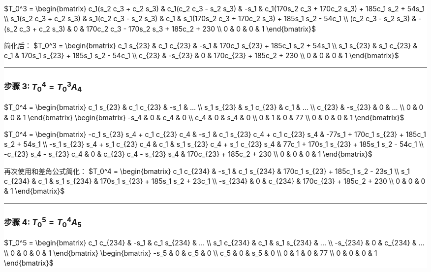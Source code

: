 $T_0^3 = \begin{bmatrix}
c_1(s_2 c_3 + c_2 s_3) & c_1(c_2 c_3 - s_2 s_3) & -s_1 & c_1(170s_2 c_3 + 170c_2 s_3) + 185c_1 s_2 + 54s_1 \\
s_1(s_2 c_3 + c_2 s_3) & s_1(c_2 c_3 - s_2 s_3) & c_1 & s_1(170s_2 c_3 + 170c_2 s_3) + 185s_1 s_2 - 54c_1 \\
(c_2 c_3 - s_2 s_3) & -(s_2 c_3 + c_2 s_3) & 0 & 170c_2 c_3 - 170s_2 s_3 + 185c_2 + 230 \\
0 & 0 & 0 & 1
\end{bmatrix}$

简化后：
$T_0^3 = \begin{bmatrix}
c_1 s_{23} & c_1 c_{23} & -s_1 & 170c_1 s_{23} + 185c_1 s_2 + 54s_1 \\
s_1 s_{23} & s_1 c_{23} & c_1 & 170s_1 s_{23} + 185s_1 s_2 - 54c_1 \\
c_{23} & -s_{23} & 0 & 170c_{23} + 185c_2 + 230 \\
0 & 0 & 0 & 1
\end{bmatrix}$

---
### 步骤 3: $T_0^4 = T_0^3 A_4$

$T_0^4 = \begin{bmatrix}
c_1 s_{23} & c_1 c_{23} & -s_1 & ... \\
s_1 s_{23} & s_1 c_{23} & c_1 & ... \\
c_{23} & -s_{23} & 0 & ... \\
0 & 0 & 0 & 1
\end{bmatrix} \begin{bmatrix} -s_4 & 0 & c_4 & 0 \\ c_4 & 0 & s_4 & 0 \\ 0 & 1 & 0 & 77 \\ 0 & 0 & 0 & 1 \end{bmatrix}$

$T_0^4 = \begin{bmatrix}
-c_1 s_{23} s_4 + c_1 c_{23} c_4 & -s_1 & c_1 s_{23} c_4 + c_1 c_{23} s_4 & -77s_1 + 170c_1 s_{23} + 185c_1 s_2 + 54s_1 \\
-s_1 s_{23} s_4 + s_1 c_{23} c_4 & c_1 & s_1 s_{23} c_4 + s_1 c_{23} s_4 & 77c_1 + 170s_1 s_{23} + 185s_1 s_2 - 54c_1 \\
-c_{23} s_4 - s_{23} c_4 & 0 & c_{23} c_4 - s_{23} s_4 & 170c_{23} + 185c_2 + 230 \\
0 & 0 & 0 & 1
\end{bmatrix}$

再次使用和差角公式简化：
$T_0^4 = \begin{bmatrix}
c_1 c_{234} & -s_1 & c_1 s_{234} & 170c_1 s_{23} + 185c_1 s_2 - 23s_1 \\
s_1 c_{234} & c_1 & s_1 s_{234} & 170s_1 s_{23} + 185s_1 s_2 + 23c_1 \\
-s_{234} & 0 & c_{234} & 170c_{23} + 185c_2 + 230 \\
0 & 0 & 0 & 1
\end{bmatrix}$

---
### 步骤 4: $T_0^5 = T_0^4 A_5$

$T_0^5 = \begin{bmatrix}
c_1 c_{234} & -s_1 & c_1 s_{234} & ... \\
s_1 c_{234} & c_1 & s_1 s_{234} & ... \\
-s_{234} & 0 & c_{234} & ... \\
0 & 0 & 0 & 1
\end{bmatrix} \begin{bmatrix} -s_5 & 0 & c_5 & 0 \\ c_5 & 0 & s_5 & 0 \\ 0 & 1 & 0 & 77 \\ 0 & 0 & 0 & 1 \end{bmatrix}$
